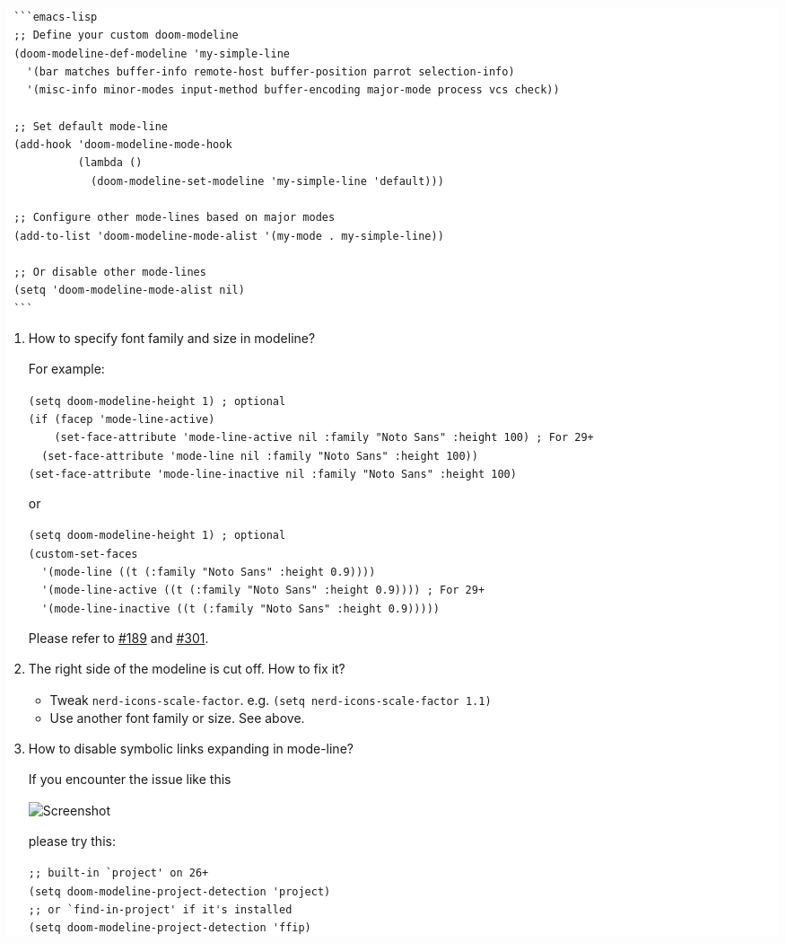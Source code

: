      ```emacs-lisp
     ;; Define your custom doom-modeline
     (doom-modeline-def-modeline 'my-simple-line
       '(bar matches buffer-info remote-host buffer-position parrot selection-info)
       '(misc-info minor-modes input-method buffer-encoding major-mode process vcs check))

     ;; Set default mode-line
     (add-hook 'doom-modeline-mode-hook
               (lambda ()
                 (doom-modeline-set-modeline 'my-simple-line 'default)))

     ;; Configure other mode-lines based on major modes
     (add-to-list 'doom-modeline-mode-alist '(my-mode . my-simple-line))

     ;; Or disable other mode-lines
     (setq 'doom-modeline-mode-alist nil)
     ```

1. How to specify font family and size in modeline?

   For example:

   ```emacs-lisp
   (setq doom-modeline-height 1) ; optional
   (if (facep 'mode-line-active)
       (set-face-attribute 'mode-line-active nil :family "Noto Sans" :height 100) ; For 29+
     (set-face-attribute 'mode-line nil :family "Noto Sans" :height 100))
   (set-face-attribute 'mode-line-inactive nil :family "Noto Sans" :height 100)
   ```

   or

   ```emacs-lisp
   (setq doom-modeline-height 1) ; optional
   (custom-set-faces
     '(mode-line ((t (:family "Noto Sans" :height 0.9))))
     '(mode-line-active ((t (:family "Noto Sans" :height 0.9)))) ; For 29+
     '(mode-line-inactive ((t (:family "Noto Sans" :height 0.9)))))
   ```

   Please refer to
   [#189](https://github.com/seagle0128/doom-modeline/issues/189) and
   [#301](https://github.com/seagle0128/doom-modeline/issues/301).

1. The right side of the modeline is cut off. How to fix it?

   - Tweak `nerd-icons-scale-factor`. e.g. `(setq nerd-icons-scale-factor 1.1)`
   - Use another font family or size. See above.

1. How to disable symbolic links expanding in mode-line?

   If you encounter the issue like this

   ![Screenshot](https://user-images.githubusercontent.com/9449246/62822565-c3f93380-bb74-11e9-95f6-f9c24a6cbd14.png)

   please try this:

   ```emacs-lisp
   ;; built-in `project' on 26+
   (setq doom-modeline-project-detection 'project)
   ;; or `find-in-project' if it's installed
   (setq doom-modeline-project-detection 'ffip)
   ```
